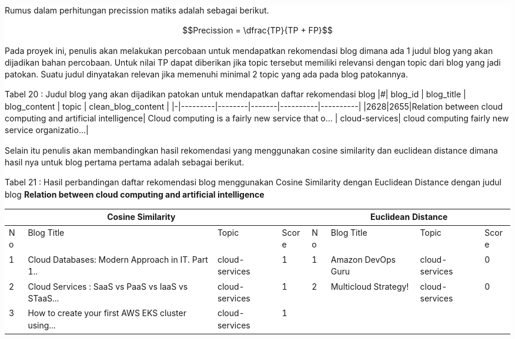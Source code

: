 Rumus dalam perhitungan precission matiks adalah sebagai berikut.

$$Precission = \dfrac{TP}{TP + FP}$$

Pada proyek ini, penulis akan melakukan percobaan untuk mendapatkan rekomendasi blog dimana ada 1 judul blog yang akan dijadikan bahan percobaan. Untuk nilai TP dapat diberikan jika topic tersebut memiliki relevansi dengan topic dari blog yang jadi patokan. Suatu judul dinyatakan relevan jika memenuhi minimal 2 topic yang ada pada blog patokannya.


Tabel 20 : Judul blog yang akan dijadikan patokan untuk mendapatkan daftar rekomendasi blog
|#| blog_id | blog_title  | blog_content | topic | clean_blog_content |
|-|---------|--------|-------|----------|----------|
|2628|2655|Relation between cloud computing and artificial intelligence| Cloud computing is a fairly new service that o...	| cloud-services| cloud computing fairly new service organizatio...|

Selain itu penulis akan membandingkan hasil rekomendasi yang menggunakan cosine similarity dan euclidean distance dimana hasil nya untuk blog pertama pertama adalah sebagai berikut.

Tabel 21 : Hasil perbandingan daftar rekomendasi blog menggunakan Cosine Similarity dengan Euclidean Distance dengan judul blog **Relation between cloud computing and artificial intelligence**

<table>
<thead>
  <tr>
    <th colspan="3">Cosine Similarity</th>
    <th></th>
    <th colspan="4">Euclidean Distance </th>
  </tr>
</thead>
<tbody>
  <tr>
    <td>No</td>
    <td>Blog Title</td>
    <td>Topic</td>
    <td>Score</td>
    <td>No</td>
    <td>Blog Title</td>
    <td>Topic</td>
    <td>Score</td>
  </tr>
  <tr>
    <td>1</td>
    <td>Cloud Databases: Modern Approach in IT. Part 1..</td>
    <td>cloud-services</td>
    <td>1</td>
    <td>1</td>
    <td>Amazon DevOps Guru</td>
    <td>cloud-services</td>
    <td>0</td>
  </tr>
  <tr>
    <td>2</td>
    <td>Cloud Services : SaaS vs PaaS vs IaaS vs STaaS...</td>
    <td>cloud-services</td>
    <td>1</td>
    <td>2</td>
    <td>Multicloud Strategy!</td>
    <td>cloud-services</td>
    <td>0</td>
  </tr>
  <tr>
    <td>3</td>
    <td>How to create your first AWS EKS cluster using...</td>
    <td>cloud-services</td>
    <td>1</td>